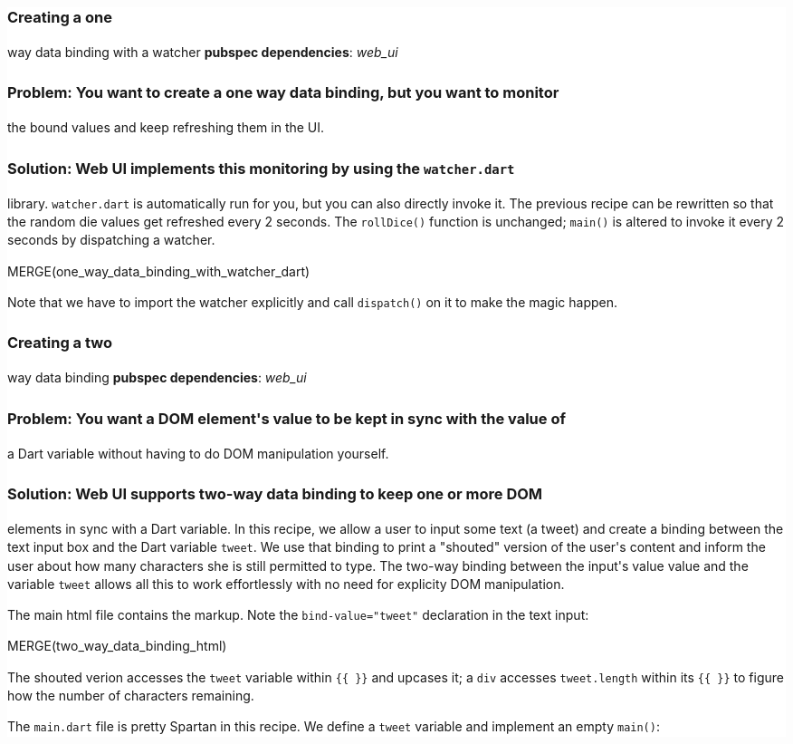 ### <a id="creating-a-one-way-data-binding-with-a-watcher"></a>Creating a one
way data binding with a watcher
**pubspec dependencies**: _web_ui_

### Problem: You want to create a one way data binding, but you want to monitor
the bound values and keep refreshing them in the UI.

### Solution: Web UI implements this monitoring by using the `watcher.dart`
library. `watcher.dart` is automatically run for you, but you can also directly
invoke it. The previous recipe can be rewritten so that the random die values
get refreshed every 2 seconds. The `rollDice()` function is unchanged; `main()`
is altered to invoke it every 2 seconds by dispatching a watcher.  

MERGE(one_way_data_binding_with_watcher_dart) 

Note that we have to import the watcher explicitly and call `dispatch()` on it
to make the magic happen. 

### <a id="creating-a-two-way-data-binding"></a>Creating a two
way data binding
**pubspec dependencies**: _web_ui_

### Problem: You want a DOM element's value to be kept in sync with the value of
a Dart variable without having to do DOM manipulation yourself.

### Solution: Web UI supports two-way data binding to keep one or more DOM
elements in sync with a Dart variable. In this recipe, we allow a user to input
some text (a tweet) and create a binding between the text input box and the
Dart variable `tweet`. We use that binding to print a "shouted" version of the
user's content and inform the user about how many characters she is still
permitted to type. The two-way binding between the input's value value and the
variable `tweet` allows all this to work effortlessly with no need for explicity
DOM manipulation.

The main html file contains the markup. Note the `bind-value="tweet"` declaration
in the text input:

MERGE(two_way_data_binding_html)

The shouted verion accesses the `tweet` variable within `{{ }}` and upcases it;
a `div` accesses `tweet.length` within its `{{ }}` to figure how the number of
characters remaining.

The `main.dart` file is pretty Spartan in this recipe. We define a
`tweet` variable and implement an empty `main()`:
